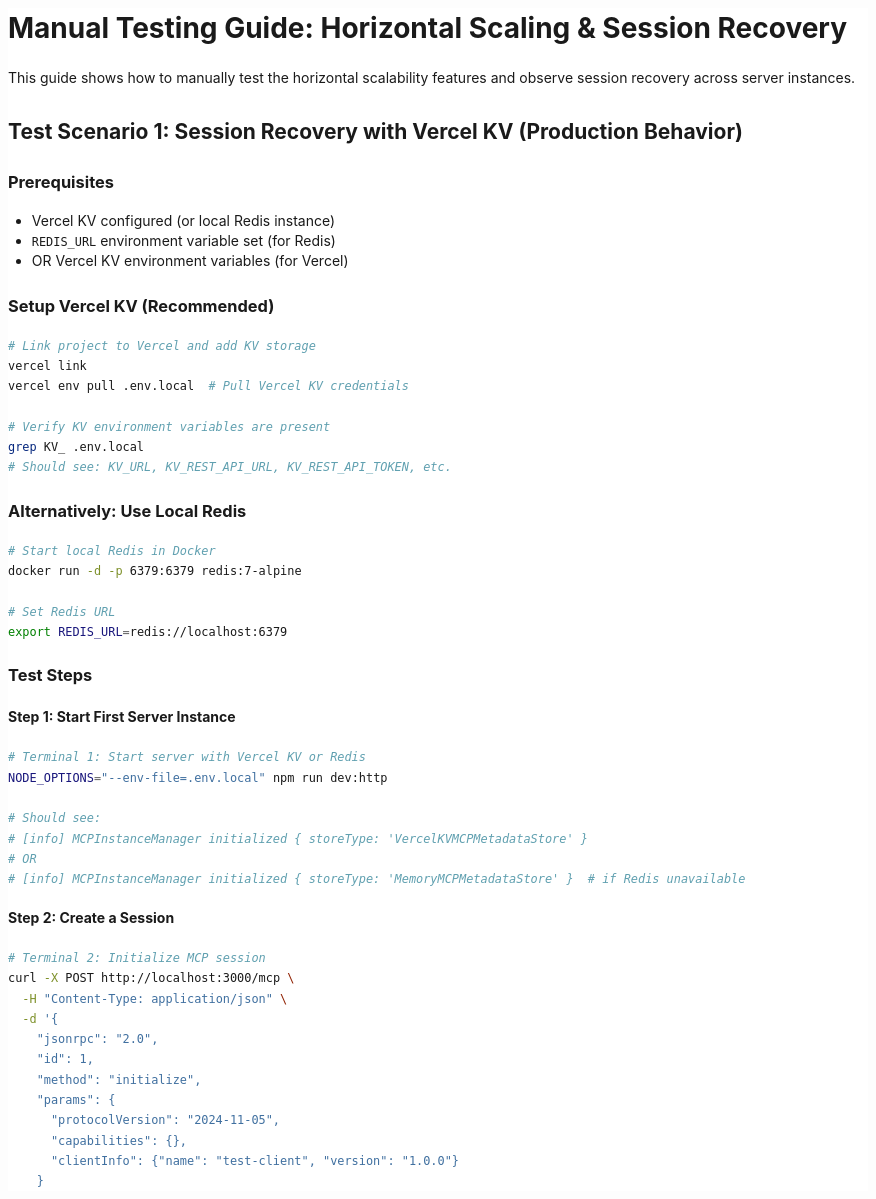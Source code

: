 # Manual Testing Guide: Horizontal Scaling & Session Recovery

This guide shows how to manually test the horizontal scalability features and observe session recovery across server instances.

## Test Scenario 1: Session Recovery with Vercel KV (Production Behavior)

### Prerequisites
- Vercel KV configured (or local Redis instance)
- `REDIS_URL` environment variable set (for Redis)
- OR Vercel KV environment variables (for Vercel)

### Setup Vercel KV (Recommended)
```bash
# Link project to Vercel and add KV storage
vercel link
vercel env pull .env.local  # Pull Vercel KV credentials

# Verify KV environment variables are present
grep KV_ .env.local
# Should see: KV_URL, KV_REST_API_URL, KV_REST_API_TOKEN, etc.
```

### Alternatively: Use Local Redis
```bash
# Start local Redis in Docker
docker run -d -p 6379:6379 redis:7-alpine

# Set Redis URL
export REDIS_URL=redis://localhost:6379
```

### Test Steps

#### Step 1: Start First Server Instance
```bash
# Terminal 1: Start server with Vercel KV or Redis
NODE_OPTIONS="--env-file=.env.local" npm run dev:http

# Should see:
# [info] MCPInstanceManager initialized { storeType: 'VercelKVMCPMetadataStore' }
# OR
# [info] MCPInstanceManager initialized { storeType: 'MemoryMCPMetadataStore' }  # if Redis unavailable
```

#### Step 2: Create a Session
```bash
# Terminal 2: Initialize MCP session
curl -X POST http://localhost:3000/mcp \
  -H "Content-Type: application/json" \
  -d '{
    "jsonrpc": "2.0",
    "id": 1,
    "method": "initialize",
    "params": {
      "protocolVersion": "2024-11-05",
      "capabilities": {},
      "clientInfo": {"name": "test-client", "version": "1.0.0"}
    }
```
